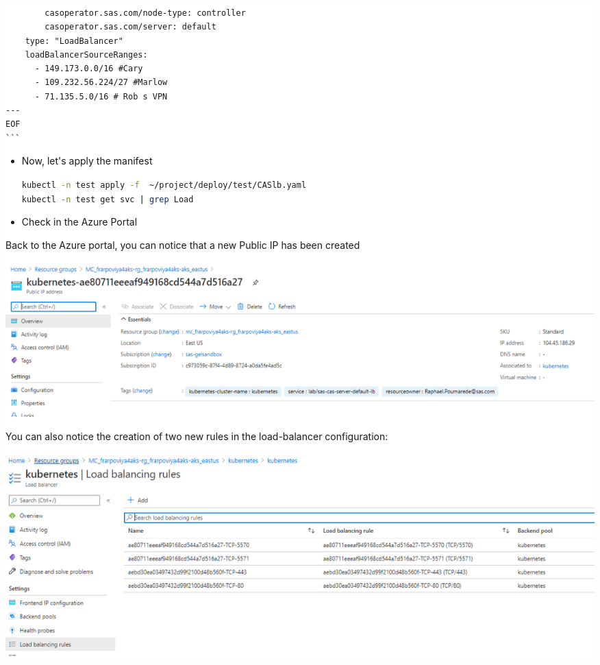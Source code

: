             casoperator.sas.com/node-type: controller
            casoperator.sas.com/server: default
        type: "LoadBalancer"
        loadBalancerSourceRanges:
          - 149.173.0.0/16 #Cary
          - 109.232.56.224/27 #Marlow
          - 71.135.5.0/16 # Rob s VPN
    ---
    EOF
    ```

* Now, let's apply the manifest

    ```sh
    kubectl -n test apply -f  ~/project/deploy/test/CASlb.yaml
    kubectl -n test get svc | grep Load
    ```

* Check in the Azure Portal

Back to the Azure portal, you can notice that a new Public IP has been created

![new Public IP](../../img/2020-09-23-17-25-56.png)

You can also notice the creation of two new rules in the load-balancer configuration:

![new rules](../../img/2020-09-23-17-27-45.png)

